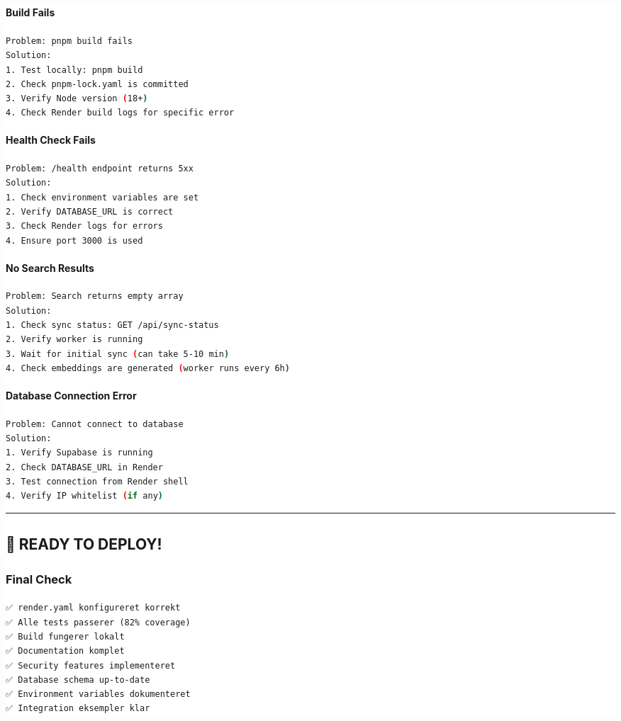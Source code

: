 #### Build Fails
```bash
Problem: pnpm build fails
Solution:
1. Test locally: pnpm build
2. Check pnpm-lock.yaml is committed
3. Verify Node version (18+)
4. Check Render build logs for specific error
```

#### Health Check Fails
```bash
Problem: /health endpoint returns 5xx
Solution:
1. Check environment variables are set
2. Verify DATABASE_URL is correct
3. Check Render logs for errors
4. Ensure port 3000 is used
```

#### No Search Results
```bash
Problem: Search returns empty array
Solution:
1. Check sync status: GET /api/sync-status
2. Verify worker is running
3. Wait for initial sync (can take 5-10 min)
4. Check embeddings are generated (worker runs every 6h)
```

#### Database Connection Error
```bash
Problem: Cannot connect to database
Solution:
1. Verify Supabase is running
2. Check DATABASE_URL in Render
3. Test connection from Render shell
4. Verify IP whitelist (if any)
```

---

## 🚀 READY TO DEPLOY!

### Final Check
```
✅ render.yaml konfigureret korrekt
✅ Alle tests passerer (82% coverage)
✅ Build fungerer lokalt
✅ Documentation komplet
✅ Security features implementeret
✅ Database schema up-to-date
✅ Environment variables dokumenteret
✅ Integration eksempler klar
```
